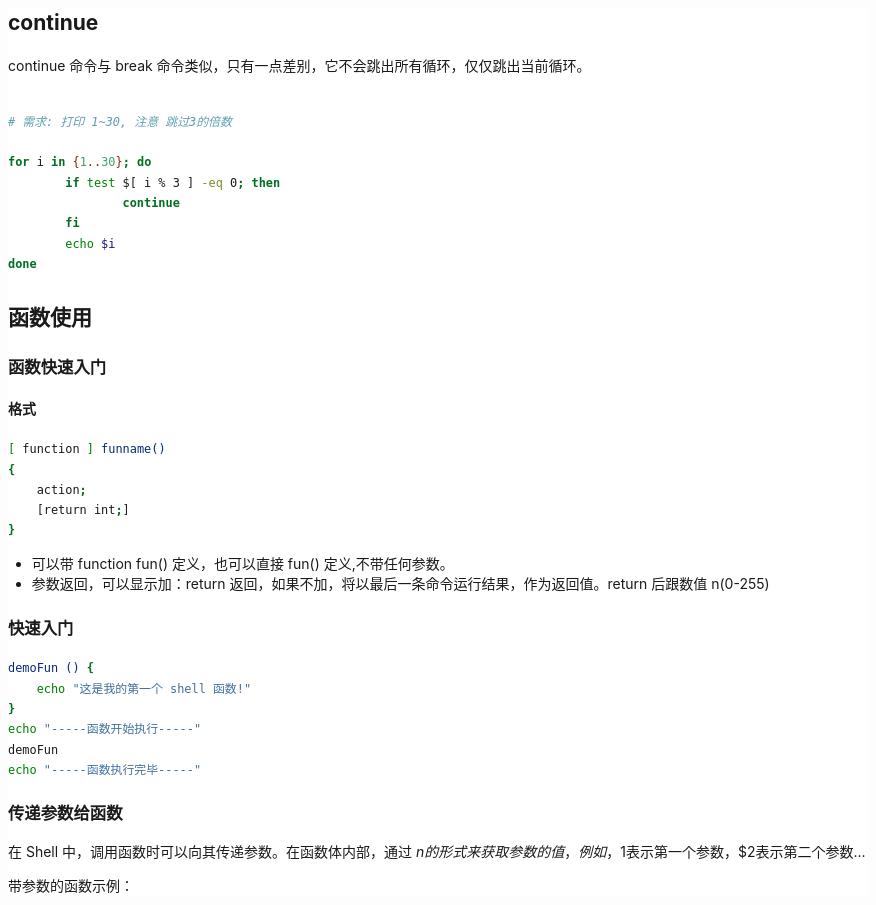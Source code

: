 

## continue

continue 命令与 break 命令类似，只有一点差别，它不会跳出所有循环，仅仅跳出当前循环。

```sh

# 需求: 打印 1~30, 注意 跳过3的倍数

for i in {1..30}; do
        if test $[ i % 3 ] -eq 0; then
                continue
        fi
        echo $i
done
```


## 函数使用


### 函数快速入门


#### 格式

```sh
[ function ] funname()
{
    action;
    [return int;]
}
```

-   可以带 function fun() 定义，也可以直接 fun() 定义,不带任何参数。
-   参数返回，可以显示加：return 返回，如果不加，将以最后一条命令运行结果，作为返回值。return 后跟数值 n(0-255)


### 快速入门

```sh
demoFun () {
    echo "这是我的第一个 shell 函数!"
}
echo "-----函数开始执行-----"
demoFun
echo "-----函数执行完毕-----"
```


### 传递参数给函数

在 Shell 中，调用函数时可以向其传递参数。在函数体内部，通过 $n 的形式来获取参数的值，例如，$1表示第一个参数，$2表示第二个参数...

带参数的函数示例：
